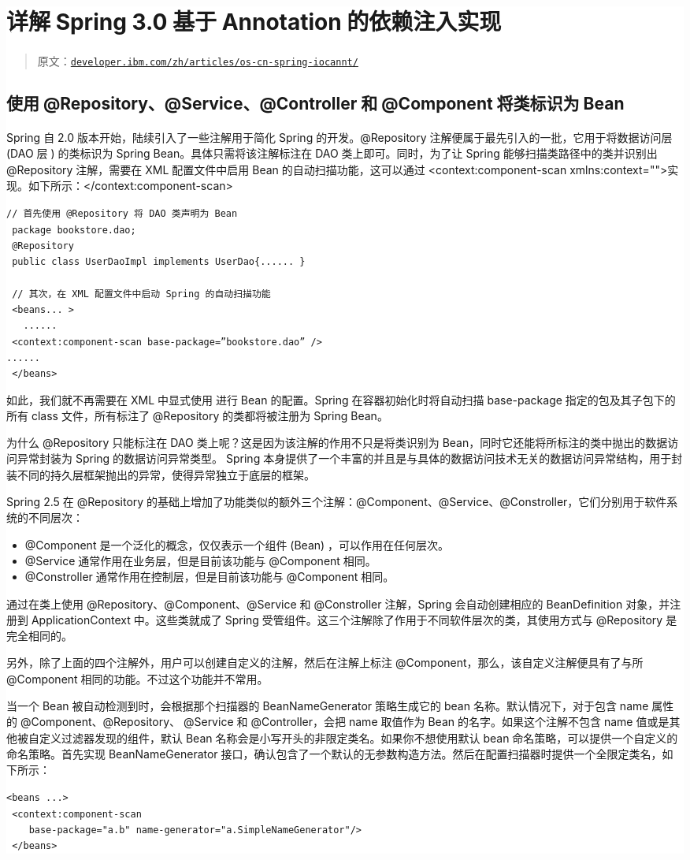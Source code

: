 # 详解 Spring 3.0 基于 Annotation 的依赖注入实现

> 原文：[`developer.ibm.com/zh/articles/os-cn-spring-iocannt/`](https://developer.ibm.com/zh/articles/os-cn-spring-iocannt/)

## 使用 @Repository、@Service、@Controller 和 @Component 将类标识为 Bean

Spring 自 2.0 版本开始，陆续引入了一些注解用于简化 Spring 的开发。@Repository 注解便属于最先引入的一批，它用于将数据访问层 (DAO 层 ) 的类标识为 Spring Bean。具体只需将该注解标注在 DAO 类上即可。同时，为了让 Spring 能够扫描类路径中的类并识别出 @Repository 注解，需要在 XML 配置文件中启用 Bean 的自动扫描功能，这可以通过 <context:component-scan xmlns:context="">实现。如下所示：</context:component-scan>

```
// 首先使用 @Repository 将 DAO 类声明为 Bean
 package bookstore.dao;
 @Repository
 public class UserDaoImpl implements UserDao{...... }

 // 其次，在 XML 配置文件中启动 Spring 的自动扫描功能
 <beans... >
   ......
 <context:component-scan base-package=”bookstore.dao” />
......
 </beans> 
```

如此，我们就不再需要在 XML 中显式使用 <bean>进行 Bean 的配置。Spring 在容器初始化时将自动扫描 base-package 指定的包及其子包下的所有 class 文件，所有标注了 @Repository 的类都将被注册为 Spring Bean。</bean>

为什么 @Repository 只能标注在 DAO 类上呢？这是因为该注解的作用不只是将类识别为 Bean，同时它还能将所标注的类中抛出的数据访问异常封装为 Spring 的数据访问异常类型。 Spring 本身提供了一个丰富的并且是与具体的数据访问技术无关的数据访问异常结构，用于封装不同的持久层框架抛出的异常，使得异常独立于底层的框架。

Spring 2.5 在 @Repository 的基础上增加了功能类似的额外三个注解：@Component、@Service、@Constroller，它们分别用于软件系统的不同层次：

*   @Component 是一个泛化的概念，仅仅表示一个组件 (Bean) ，可以作用在任何层次。
*   @Service 通常作用在业务层，但是目前该功能与 @Component 相同。
*   @Constroller 通常作用在控制层，但是目前该功能与 @Component 相同。

通过在类上使用 @Repository、@Component、@Service 和 @Constroller 注解，Spring 会自动创建相应的 BeanDefinition 对象，并注册到 ApplicationContext 中。这些类就成了 Spring 受管组件。这三个注解除了作用于不同软件层次的类，其使用方式与 @Repository 是完全相同的。

另外，除了上面的四个注解外，用户可以创建自定义的注解，然后在注解上标注 @Component，那么，该自定义注解便具有了与所 @Component 相同的功能。不过这个功能并不常用。

当一个 Bean 被自动检测到时，会根据那个扫描器的 BeanNameGenerator 策略生成它的 bean 名称。默认情况下，对于包含 name 属性的 @Component、@Repository、 @Service 和 @Controller，会把 name 取值作为 Bean 的名字。如果这个注解不包含 name 值或是其他被自定义过滤器发现的组件，默认 Bean 名称会是小写开头的非限定类名。如果你不想使用默认 bean 命名策略，可以提供一个自定义的命名策略。首先实现 BeanNameGenerator 接口，确认包含了一个默认的无参数构造方法。然后在配置扫描器时提供一个全限定类名，如下所示：

```
<beans ...>
 <context:component-scan
    base-package="a.b" name-generator="a.SimpleNameGenerator"/>
 </beans> 
```
